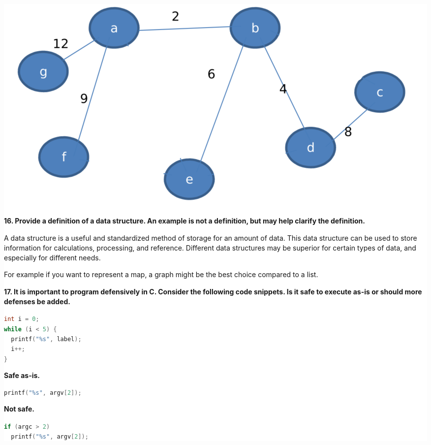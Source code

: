 ![answer15](./assets/2018-12-07-16-42-42.png)

**16. Provide a definition of a data structure. An example is not a definition, but may help clarify the definition.**

A data structure is a useful and standardized method of storage for an amount of data. This data structure can be used to store information for calculations, processing, and reference. Different data structures may be superior for certain types of data, and especially for different needs.

For example if you want to represent a map, a graph might be the best choice compared to a list.

**17. It is important to program defensively in C. Consider the following code snippets. Is it safe to execute as-is or should more defenses be added.**

```c
int i = 0;
while (i < 5) {
  printf("%s", label);
  i++;
}
```

**Safe as-is.**

```c
printf("%s", argv[2]);
```

**Not safe.**

```c
if (argc > 2)
  printf("%s", argv[2]);
```
